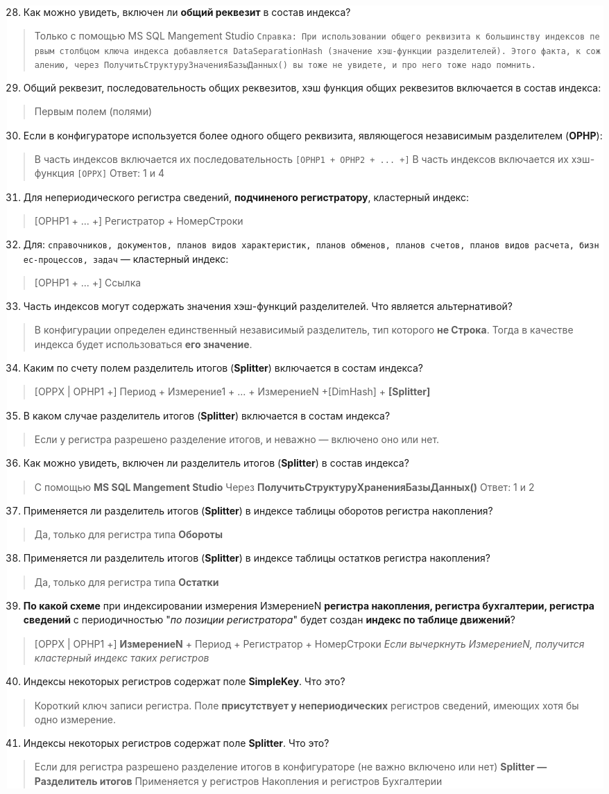 28. Как можно увидеть, включен ли **общий реквезит** в состав индекса?
> Только с помощью MS SQL Mangement Studio
> `Справка: При использовании общего реквизита к большинству индексов первым столбцом ключа индекса добавляется DataSeparationHash (значение хэш-функции разделителей). Этого факта, к сожалению, через ПолучитьСтруктуруЗначенияБазыДанных() вы тоже не увидете, и про него тоже надо помнить.`

29. Общий реквезит, последовательность общих реквезитов, хэш функция общих реквезитов включается в состав индекса:
> Первым полем (полями)

30. Если в конфигураторе используется более одного общего реквизита, являющегося независимым разделителем (**ОРНР**):
> В часть индексов включается их последовательность `[ОРНР1 + ОРНР2 + ... +]`
> В часть индексов включается их хэш-функция `[ОРРХ]`
> Ответ: 1 и 4

31. Для непериодического регистра сведений, **подчиненого регистратору**, кластерный индекс:
> [ОРНР1 + ... +] Регистратор + НомерСтроки

32.  Для: `справочников, документов, планов видов характеристик, планов обменов, планов счетов, планов видов расчета, бизнес-процессов, задач` — кластерный индекс:
> [ОРНР1 + ... +] Ссылка

33. Часть индексов могут содержать значения хэш-функций разделителей. Что является альтернативой?
> В конфигурации определен единственный независимый разделитель, тип которого **не Строка**. Тогда в качестве индекса будет использоваться **его значение**. 

34. Каким по счету полем разделитель итогов (**Splitter**) включается в состам индекса?
> [ОРРХ | ОРНР1 +] Период + Измерение1 + ... + ИзмерениеN +[DimHash] + **[Splitter]** 

35. В каком случае разделитель итогов (**Splitter**) включается в состам индекса?
> Если у регистра разрешено разделение итогов, и неважно — включено оно или нет.

36. Как можно увидеть, включен ли разделитель итогов (**Splitter**) в состав индекса?
> С помощью **MS SQL Mangement Studio**
> Через **ПолучитьСтруктуруХраненияБазыДанных()**
> Ответ: 1 и 2

37. Применяется ли разделитель итогов (**Splitter**) в индексе таблицы оборотов регистра накопления?
> Да, только для регистра типа **Обороты**

38. Применяется ли разделитель итогов (**Splitter**) в индексе таблицы остатков регистра накопления?
> Да, только для регистра типа **Остатки**

39. **По какой схеме** при индексировании измерения ИзмерениеN **регистра накопления, регистра бухгалтерии, регистра сведений** с периодичностью "*по позиции регистратора*" будет создан **индекс по таблице движений**?
> [ОРРХ | ОРНР1 +] **ИзмерениеN** + Период + Регистратор + НомерСтроки
> *Если вычеркнуть ИзмерениеN, получится кластерный индекс таких регистров*

40. Индексы некоторых регистров содержат поле **SimpleKey**. Что это?
> Короткий ключ записи регистра. Поле **присутствует у непериодических** регистров сведений, имеющих хотя бы одно измерение.

41. Индексы некоторых регистров содержат поле **Splitter**. Что это?
> Если для регистра разрешено разделение итогов в конфигураторе (не важно включено или нет)
> **Splitter — Разделитель итогов**  Применяется у регистров Накопления и регистров Бухгалтерии
